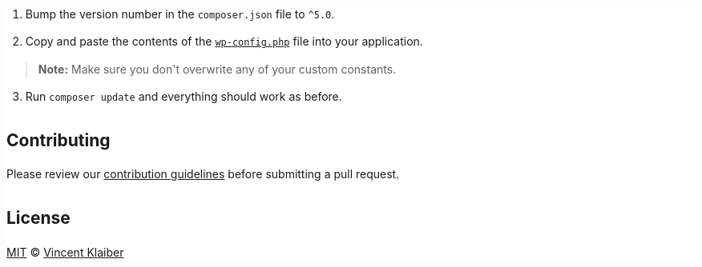 1. Bump the version number in the `composer.json` file to `^5.0`.

2. Copy and paste the contents of the [`wp-config.php`](public/wp-config.php) file into your application.

  > **Note:** Make sure you don't overwrite any of your custom constants.

3. Run `composer update` and everything should work as before.

## Contributing

Please review our [contribution guidelines](https://github.com/wordplate/framework/blob/master/CONTRIBUTING.md) before submitting a pull request.

## License

[MIT](LICENSE) © [Vincent Klaiber](https://vinkla.com)
